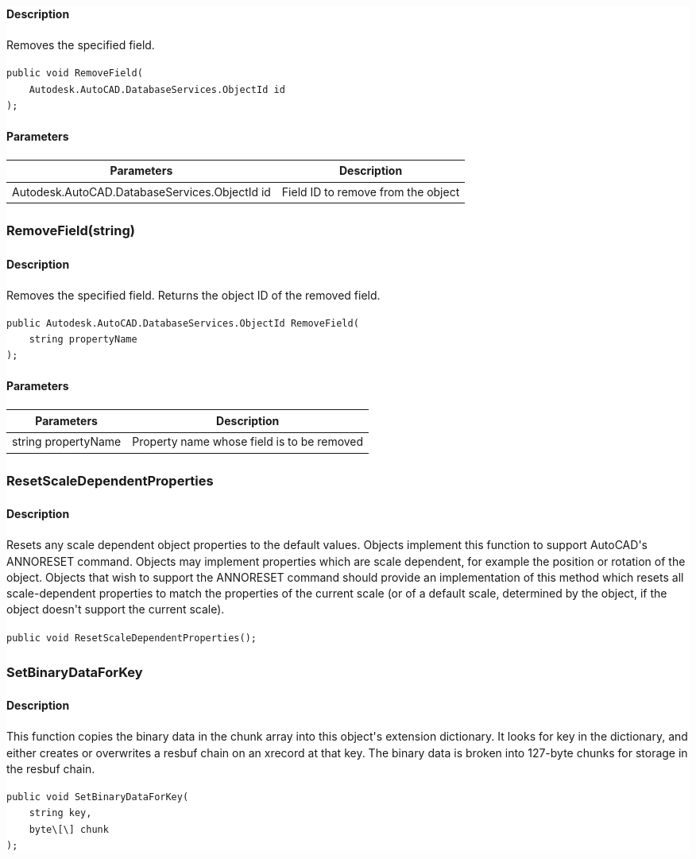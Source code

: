 #### Description
Removes the specified field.
```text
public void RemoveField(
    Autodesk.AutoCAD.DatabaseServices.ObjectId id
);
```

#### Parameters
| Parameters | Description |
| --- | --- |
| Autodesk.AutoCAD.DatabaseServices.ObjectId id | Field ID to remove from the object |

### RemoveField(string)

#### Description
Removes the specified field. Returns the object ID of the removed field.
```text
public Autodesk.AutoCAD.DatabaseServices.ObjectId RemoveField(
    string propertyName
);
```

#### Parameters
| Parameters | Description |
| --- | --- |
| string propertyName | Property name whose field is to be removed |

### ResetScaleDependentProperties

#### Description
Resets any scale dependent object properties to the default values. 
Objects implement this function to support AutoCAD's ANNORESET command. Objects may implement properties which are scale dependent, for example the position or rotation of the object. Objects that wish to support the ANNORESET command should provide an implementation of this method which resets all scale-dependent properties to match the properties of the current scale (or of a default scale, determined by the object, if the object doesn't support the current scale).
```text
public void ResetScaleDependentProperties();
```

### SetBinaryDataForKey

#### Description
This function copies the binary data in the chunk array into this object's extension dictionary. It looks for key in the dictionary, and either creates or overwrites a resbuf chain on an xrecord at that key. The binary data is broken into 127-byte chunks for storage in the resbuf chain.
```text
public void SetBinaryDataForKey(
    string key, 
    byte\[\] chunk
);
```
